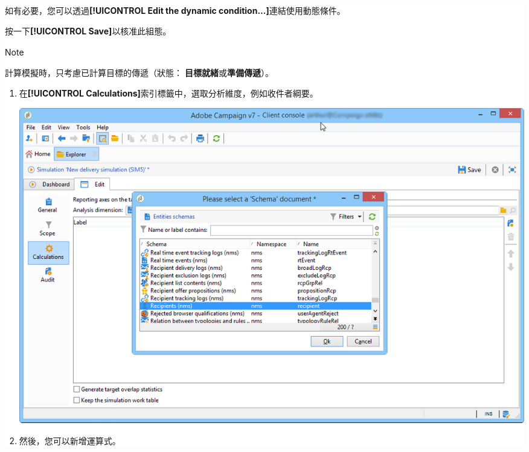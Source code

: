    如有必要，您可以透過&#x200B;**[!UICONTROL Edit the dynamic condition...]**&#x200B;連結使用動態條件。

   按一下&#x200B;**[!UICONTROL Save]**&#x200B;以核准此組態。

   >[!NOTE]
   >
   >計算模擬時，只考慮已計算目標的傳遞（狀態： **目標就緒**&#x200B;或&#x200B;**準備傳遞**）。

1. 在&#x200B;**[!UICONTROL Calculations]**&#x200B;索引標籤中，選取分析維度，例如收件者綱要。

   ![](assets/simu_campaign_opti_dimension.png)

1. 然後，您可以新增運算式。
